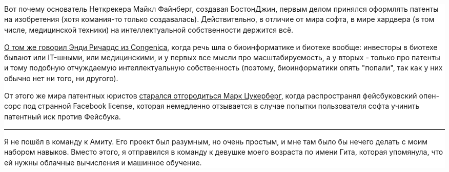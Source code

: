   <p>
    Вот почему основатель Неткрекера Майкл Файнберг, создавая БостонДжин, первым делом принялся
    оформлять патенты на изобретения (хотя комания-то только создавалась). Действительно, в отличие от мира софта,
    в мире хардвера (в том числе, медицинской техники) на интеллектуальной собственности держится всё.
  </p>
  <p>
    <a href="/blog/2017-09-21-1">О том же говорил Энди Ричардс из Congenica</a>, когда речь шла о биоинформатике
    и биотехе вообще: инвесторы в биотехе бывают или IT-шными, или медицинскими, и у первых все мысли про
    масштабируемость, а у вторых - только про патенты и тому подобную отчуждаемую интеллектуальную собственность
    (поэтому, биоинформатики опять "попали", так как у них обычно нет ни того, ни другого).
  </p>
  <p>
    От этого же мира патентных юристов <a href="/blog/2017-09-25-1">старался отгородиться Марк Цукерберг</a>, когда
    распространял фейсбуковский опен-сорс под странной Facebook license, которая немедленно отзывается в случае
    попытки пользователя софта учинить патентный иск против Фейсбука.
  </p>
  <hr />
  <p>
    Я не пошёл в команду к Амиту. Его проект был разумным, но очень простым, и мне там было бы нечего делать с
    моим набором навыков. Вместо этого, я отправился в команду к девушке моего возраста по имени Гита, которая
    упомянула, что ей нужны облачные вычисления и машинное обучение.
  </p>